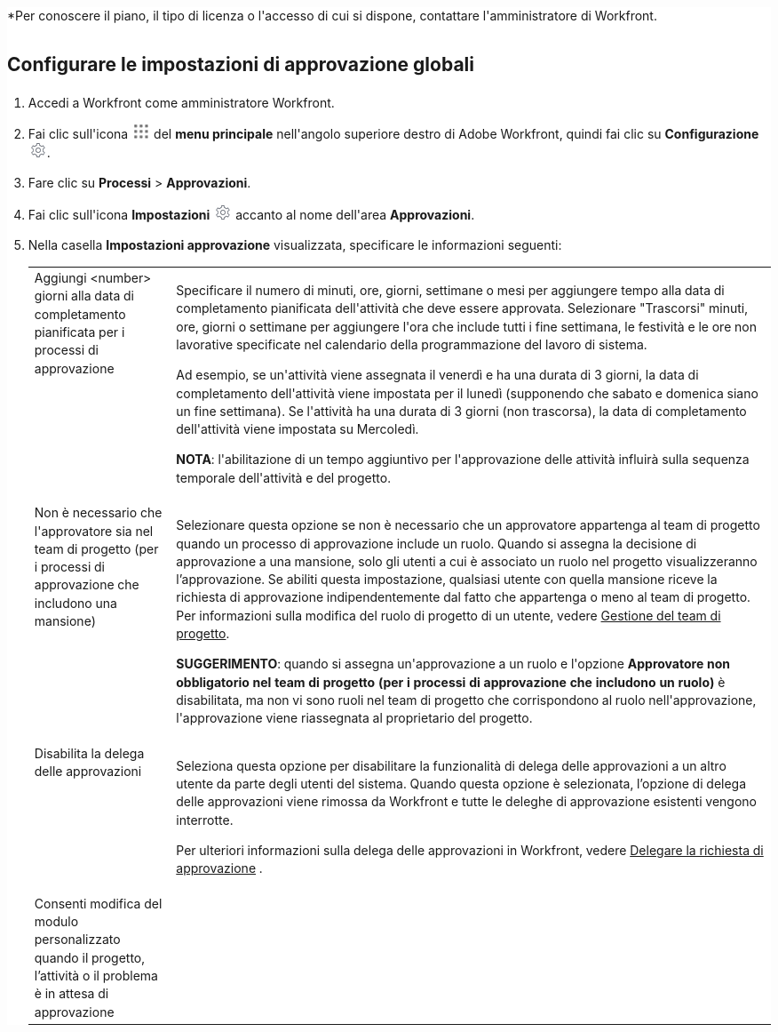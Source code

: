 &#42;Per conoscere il piano, il tipo di licenza o l&#39;accesso di cui si dispone, contattare l&#39;amministratore di Workfront.

## Configurare le impostazioni di approvazione globali

1. Accedi a Workfront come amministratore Workfront.
1. Fai clic sull&#39;icona ![](assets/main-menu-icon.png) del **menu principale** nell&#39;angolo superiore destro di Adobe Workfront, quindi fai clic su **Configurazione** ![](assets/gear-icon-settings.png).

1. Fare clic su **Processi** > **Approvazioni**.

1. Fai clic sull&#39;icona **Impostazioni** ![](assets/gear-icon-settings.png) accanto al nome dell&#39;area **Approvazioni**.

1. Nella casella **Impostazioni approvazione** visualizzata, specificare le informazioni seguenti:

   <table style="table-layout:auto"> 
    <col> 
    <col> 
    <tbody> 
     <tr> 
      <td role="rowheader">Aggiungi &lt;number&gt; giorni alla data di completamento pianificata per i processi di approvazione</td> 
      <td> <p>Specificare il numero di minuti, ore, giorni, settimane o mesi per aggiungere tempo alla data di completamento pianificata dell'attività che deve essere approvata. Selezionare "Trascorsi" minuti, ore, giorni o settimane per aggiungere l'ora che include tutti i fine settimana, le festività e le ore non lavorative specificate nel calendario della programmazione del lavoro di sistema.</p> 
      <p>Ad esempio, se un'attività viene assegnata il venerdì e ha una durata di 3 giorni, la data di completamento dell'attività viene impostata per il lunedì (supponendo che sabato e domenica siano un fine settimana). Se l'attività ha una durata di 3 giorni (non trascorsa), la data di completamento dell'attività viene impostata su Mercoledì.</p>
      <p><b>NOTA</b>: l'abilitazione di un tempo aggiuntivo per l'approvazione delle attività influirà sulla sequenza temporale dell'attività e del progetto.</p></td> 
     </tr> 
     <tr> 
      <td role="rowheader">Non è necessario che l'approvatore sia nel team di progetto (per i processi di approvazione che includono una mansione)</td> 
      <td> <p>Selezionare questa opzione se non è necessario che un approvatore appartenga al team di progetto quando un processo di approvazione include un ruolo. Quando si assegna la decisione di approvazione a una mansione, solo gli utenti a cui è associato un ruolo nel progetto visualizzeranno l’approvazione. Se abiliti questa impostazione, qualsiasi utente con quella mansione riceve la richiesta di approvazione indipendentemente dal fatto che appartenga o meno al team di progetto. Per informazioni sulla modifica del ruolo di progetto di un utente, vedere <a href="../../../manage-work/projects/planning-a-project/manage-project-team.md" class="MCXref xref">Gestione del team di progetto</a>. </p> 
      <p><b>SUGGERIMENTO</b>: quando si assegna un'approvazione a un ruolo e l'opzione <b>Approvatore non obbligatorio nel team di progetto (per i processi di approvazione che includono un ruolo)</b> è disabilitata, ma non vi sono ruoli nel team di progetto che corrispondono al ruolo nell'approvazione, l'approvazione viene riassegnata al proprietario del progetto. </p> </td> 
     </tr> 
     <tr> 
      <td role="rowheader">Disabilita la delega delle approvazioni</td> 
      <td> <p>Seleziona questa opzione per disabilitare la funzionalità di delega delle approvazioni a un altro utente da parte degli utenti del sistema. Quando questa opzione è selezionata, l’opzione di delega delle approvazioni viene rimossa da Workfront e tutte le deleghe di approvazione esistenti vengono interrotte.</p> <p>Per ulteriori informazioni sulla delega delle approvazioni in Workfront, vedere <a href="../../../review-and-approve-work/manage-approvals/delegate-approval-requests.md" class="MCXref xref">Delegare la richiesta di approvazione</a> .</p> </td> 
     </tr> 
     <tr> 
      <td role="rowheader">Consenti modifica del modulo personalizzato quando il progetto, l’attività o il problema è in attesa di approvazione</td> 